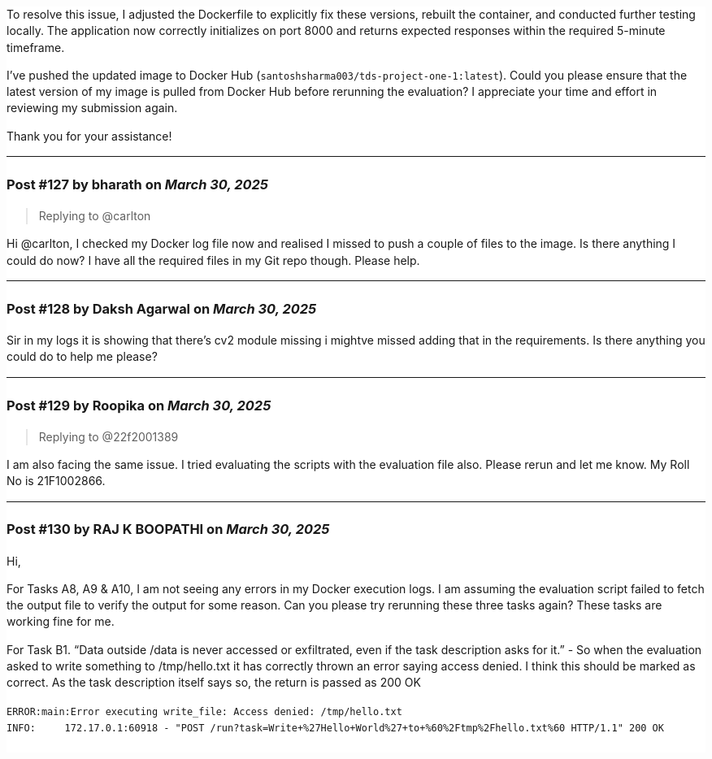 To resolve this issue, I adjusted the Dockerfile to explicitly fix these versions, rebuilt the container, and conducted further testing locally. The application now correctly initializes on port 8000 and returns expected responses within the required 5-minute timeframe.

I’ve pushed the updated image to Docker Hub (`santoshsharma003/tds-project-one-1:latest`). Could you please ensure that the latest version of my image is pulled from Docker Hub before rerunning the evaluation? I appreciate your time and effort in reviewing my submission again.

Thank you for your assistance!

---

### Post #127 by **bharath** on *March 30, 2025*
> Replying to @carlton

Hi @carlton, I checked my Docker log file now and realised I missed to push a couple of files to the image. Is there anything I could do now? I have all the required files in my Git repo though. Please help.

---

### Post #128 by **Daksh Agarwal** on *March 30, 2025*
Sir in my logs it is showing that there’s cv2 module missing i mightve missed adding that in the requirements. Is there anything you could do to help me please?

---

### Post #129 by **Roopika** on *March 30, 2025*
> Replying to @22f2001389

I am also facing the same issue. I tried evaluating the scripts with the evaluation file also. Please rerun and let me know. My Roll No is 21F1002866.

---

### Post #130 by **RAJ K BOOPATHI** on *March 30, 2025*
Hi,

For Tasks A8, A9 & A10, I am not seeing any errors in my Docker execution logs. I am assuming the evaluation script failed to fetch the output file to verify the output for some reason. Can you please try rerunning these three tasks again? These tasks are working fine for me.

For Task B1. “Data outside /data is never accessed or exfiltrated, even if the task description asks for it.” - So when the evaluation asked to write something to /tmp/hello.txt it has correctly thrown an error saying access denied. I think this should be marked as correct. As the task description itself says so, the return is passed as 200 OK

```
ERROR:main:Error executing write_file: Access denied: /tmp/hello.txt
INFO:     172.17.0.1:60918 - "POST /run?task=Write+%27Hello+World%27+to+%60%2Ftmp%2Fhello.txt%60 HTTP/1.1" 200 OK


```
